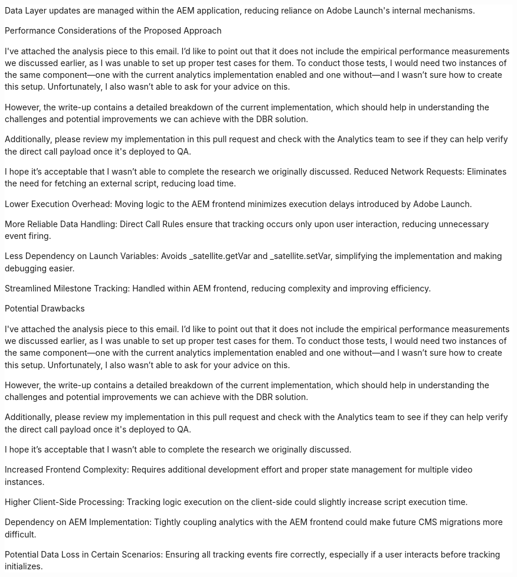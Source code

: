 Data Layer updates are managed within the AEM application, reducing reliance on Adobe Launch's internal mechanisms.

Performance Considerations of the Proposed Approach

I've attached the analysis piece to this email. I’d like to point out that it does not include the empirical performance measurements we discussed earlier, as I was unable to set up proper test cases for them. To conduct those tests, I would need two instances of the same component—one with the current analytics implementation enabled and one without—and I wasn’t sure how to create this setup. Unfortunately, I also wasn’t able to ask for your advice on this.

However, the write-up contains a detailed breakdown of the current implementation, which should help in understanding the challenges and potential improvements we can achieve with the DBR solution.

Additionally, please review my implementation in this pull request and check with the Analytics team to see if they can help verify the direct call payload once it's deployed to QA.

I hope it’s acceptable that I wasn’t able to complete the research we originally discussed.
Reduced Network Requests: Eliminates the need for fetching an external script, reducing load time.

Lower Execution Overhead: Moving logic to the AEM frontend minimizes execution delays introduced by Adobe Launch.

More Reliable Data Handling: Direct Call Rules ensure that tracking occurs only upon user interaction, reducing unnecessary event firing.

Less Dependency on Launch Variables: Avoids _satellite.getVar and _satellite.setVar, simplifying the implementation and making debugging easier.

Streamlined Milestone Tracking: Handled within AEM frontend, reducing complexity and improving efficiency.

Potential Drawbacks

I've attached the analysis piece to this email. I’d like to point out that it does not include the empirical performance measurements we discussed earlier, as I was unable to set up proper test cases for them. To conduct those tests, I would need two instances of the same component—one with the current analytics implementation enabled and one without—and I wasn’t sure how to create this setup. Unfortunately, I also wasn’t able to ask for your advice on this.

However, the write-up contains a detailed breakdown of the current implementation, which should help in understanding the challenges and potential improvements we can achieve with the DBR solution.

Additionally, please review my implementation in this pull request and check with the Analytics team to see if they can help verify the direct call payload once it's deployed to QA.

I hope it’s acceptable that I wasn’t able to complete the research we originally discussed.

Increased Frontend Complexity: Requires additional development effort and proper state management for multiple video instances.

Higher Client-Side Processing: Tracking logic execution on the client-side could slightly increase script execution time.

Dependency on AEM Implementation: Tightly coupling analytics with the AEM frontend could make future CMS migrations more difficult.

Potential Data Loss in Certain Scenarios: Ensuring all tracking events fire correctly, especially if a user interacts before tracking initializes.
